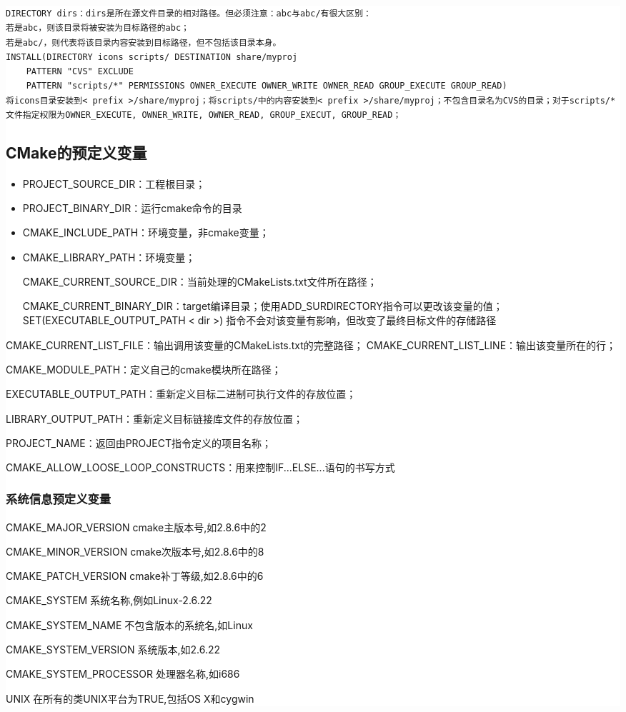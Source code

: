 ```
DIRECTORY dirs：dirs是所在源文件目录的相对路径。但必须注意：abc与abc/有很大区别：
若是abc，则该目录将被安装为目标路径的abc；
若是abc/，则代表将该目录内容安装到目标路径，但不包括该目录本身。
INSTALL(DIRECTORY icons scripts/ DESTINATION share/myproj
    PATTERN "CVS" EXCLUDE
    PATTERN "scripts/*" PERMISSIONS OWNER_EXECUTE OWNER_WRITE OWNER_READ GROUP_EXECUTE GROUP_READ)
将icons目录安装到< prefix >/share/myproj；将scripts/中的内容安装到< prefix >/share/myproj；不包含目录名为CVS的目录；对于scripts/*文件指定权限为OWNER_EXECUTE, OWNER_WRITE, OWNER_READ, GROUP_EXECUT, GROUP_READ；

```



## CMake的预定义变量

- PROJECT_SOURCE_DIR：工程根目录；

- PROJECT_BINARY_DIR：运行cmake命令的目录

- CMAKE_INCLUDE_PATH：环境变量，非cmake变量；

- CMAKE_LIBRARY_PATH：环境变量；

  CMAKE_CURRENT_SOURCE_DIR：当前处理的CMakeLists.txt文件所在路径；

  CMAKE_CURRENT_BINARY_DIR：target编译目录；使用ADD_SURDIRECTORY指令可以更改该变量的值；SET(EXECUTABLE_OUTPUT_PATH < dir >) 指令不会对该变量有影响，但改变了最终目标文件的存储路径

CMAKE_CURRENT_LIST_FILE：输出调用该变量的CMakeLists.txt的完整路径；
CMAKE_CURRENT_LIST_LINE：输出该变量所在的行；

CMAKE_MODULE_PATH：定义自己的cmake模块所在路径；

EXECUTABLE_OUTPUT_PATH：重新定义目标二进制可执行文件的存放位置；

LIBRARY_OUTPUT_PATH：重新定义目标链接库文件的存放位置；

PROJECT_NAME：返回由PROJECT指令定义的项目名称；

CMAKE_ALLOW_LOOSE_LOOP_CONSTRUCTS：用来控制IF...ELSE...语句的书写方式

  

### 系统信息预定义变量

 CMAKE_MAJOR_VERSION cmake主版本号,如2.8.6中的2

CMAKE_MINOR_VERSION cmake次版本号,如2.8.6中的8

CMAKE_PATCH_VERSION cmake补丁等级,如2.8.6中的6

CMAKE_SYSTEM 系统名称,例如Linux-2.6.22

CMAKE_SYSTEM_NAME 不包含版本的系统名,如Linux

CMAKE_SYSTEM_VERSION 系统版本,如2.6.22

CMAKE_SYSTEM_PROCESSOR 处理器名称,如i686

UNIX 在所有的类UNIX平台为TRUE,包括OS X和cygwin
